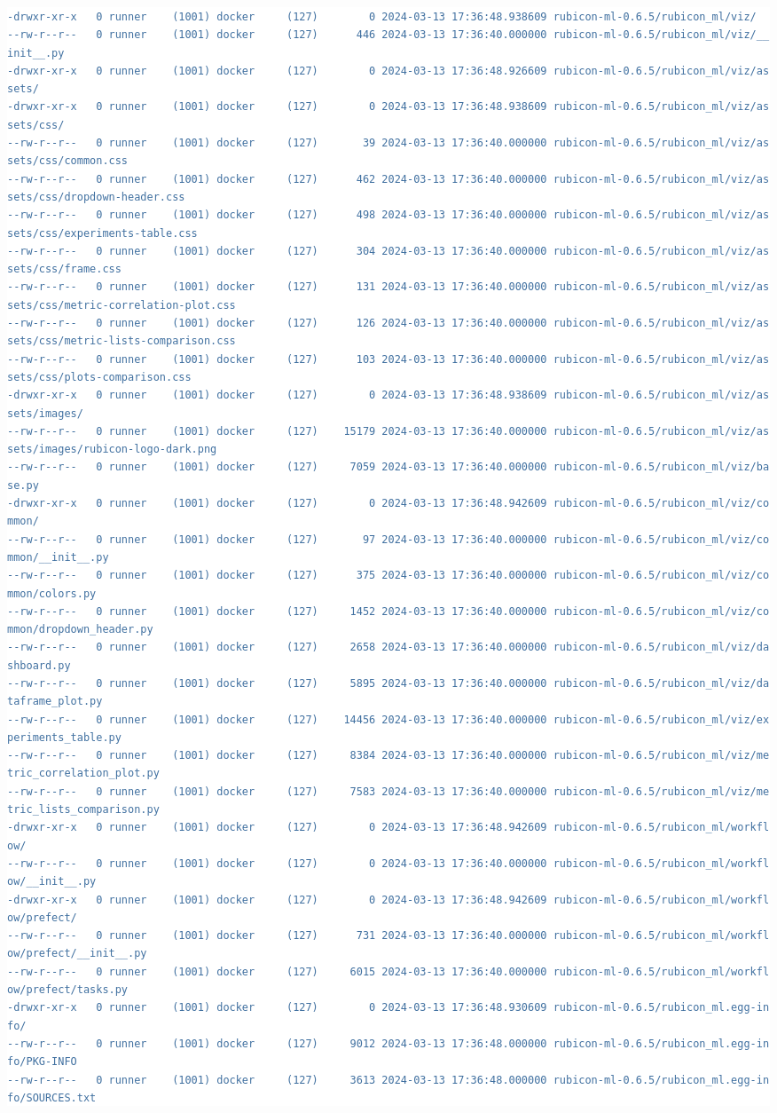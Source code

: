 ```diff
-drwxr-xr-x   0 runner    (1001) docker     (127)        0 2024-03-13 17:36:48.938609 rubicon-ml-0.6.5/rubicon_ml/viz/
--rw-r--r--   0 runner    (1001) docker     (127)      446 2024-03-13 17:36:40.000000 rubicon-ml-0.6.5/rubicon_ml/viz/__init__.py
-drwxr-xr-x   0 runner    (1001) docker     (127)        0 2024-03-13 17:36:48.926609 rubicon-ml-0.6.5/rubicon_ml/viz/assets/
-drwxr-xr-x   0 runner    (1001) docker     (127)        0 2024-03-13 17:36:48.938609 rubicon-ml-0.6.5/rubicon_ml/viz/assets/css/
--rw-r--r--   0 runner    (1001) docker     (127)       39 2024-03-13 17:36:40.000000 rubicon-ml-0.6.5/rubicon_ml/viz/assets/css/common.css
--rw-r--r--   0 runner    (1001) docker     (127)      462 2024-03-13 17:36:40.000000 rubicon-ml-0.6.5/rubicon_ml/viz/assets/css/dropdown-header.css
--rw-r--r--   0 runner    (1001) docker     (127)      498 2024-03-13 17:36:40.000000 rubicon-ml-0.6.5/rubicon_ml/viz/assets/css/experiments-table.css
--rw-r--r--   0 runner    (1001) docker     (127)      304 2024-03-13 17:36:40.000000 rubicon-ml-0.6.5/rubicon_ml/viz/assets/css/frame.css
--rw-r--r--   0 runner    (1001) docker     (127)      131 2024-03-13 17:36:40.000000 rubicon-ml-0.6.5/rubicon_ml/viz/assets/css/metric-correlation-plot.css
--rw-r--r--   0 runner    (1001) docker     (127)      126 2024-03-13 17:36:40.000000 rubicon-ml-0.6.5/rubicon_ml/viz/assets/css/metric-lists-comparison.css
--rw-r--r--   0 runner    (1001) docker     (127)      103 2024-03-13 17:36:40.000000 rubicon-ml-0.6.5/rubicon_ml/viz/assets/css/plots-comparison.css
-drwxr-xr-x   0 runner    (1001) docker     (127)        0 2024-03-13 17:36:48.938609 rubicon-ml-0.6.5/rubicon_ml/viz/assets/images/
--rw-r--r--   0 runner    (1001) docker     (127)    15179 2024-03-13 17:36:40.000000 rubicon-ml-0.6.5/rubicon_ml/viz/assets/images/rubicon-logo-dark.png
--rw-r--r--   0 runner    (1001) docker     (127)     7059 2024-03-13 17:36:40.000000 rubicon-ml-0.6.5/rubicon_ml/viz/base.py
-drwxr-xr-x   0 runner    (1001) docker     (127)        0 2024-03-13 17:36:48.942609 rubicon-ml-0.6.5/rubicon_ml/viz/common/
--rw-r--r--   0 runner    (1001) docker     (127)       97 2024-03-13 17:36:40.000000 rubicon-ml-0.6.5/rubicon_ml/viz/common/__init__.py
--rw-r--r--   0 runner    (1001) docker     (127)      375 2024-03-13 17:36:40.000000 rubicon-ml-0.6.5/rubicon_ml/viz/common/colors.py
--rw-r--r--   0 runner    (1001) docker     (127)     1452 2024-03-13 17:36:40.000000 rubicon-ml-0.6.5/rubicon_ml/viz/common/dropdown_header.py
--rw-r--r--   0 runner    (1001) docker     (127)     2658 2024-03-13 17:36:40.000000 rubicon-ml-0.6.5/rubicon_ml/viz/dashboard.py
--rw-r--r--   0 runner    (1001) docker     (127)     5895 2024-03-13 17:36:40.000000 rubicon-ml-0.6.5/rubicon_ml/viz/dataframe_plot.py
--rw-r--r--   0 runner    (1001) docker     (127)    14456 2024-03-13 17:36:40.000000 rubicon-ml-0.6.5/rubicon_ml/viz/experiments_table.py
--rw-r--r--   0 runner    (1001) docker     (127)     8384 2024-03-13 17:36:40.000000 rubicon-ml-0.6.5/rubicon_ml/viz/metric_correlation_plot.py
--rw-r--r--   0 runner    (1001) docker     (127)     7583 2024-03-13 17:36:40.000000 rubicon-ml-0.6.5/rubicon_ml/viz/metric_lists_comparison.py
-drwxr-xr-x   0 runner    (1001) docker     (127)        0 2024-03-13 17:36:48.942609 rubicon-ml-0.6.5/rubicon_ml/workflow/
--rw-r--r--   0 runner    (1001) docker     (127)        0 2024-03-13 17:36:40.000000 rubicon-ml-0.6.5/rubicon_ml/workflow/__init__.py
-drwxr-xr-x   0 runner    (1001) docker     (127)        0 2024-03-13 17:36:48.942609 rubicon-ml-0.6.5/rubicon_ml/workflow/prefect/
--rw-r--r--   0 runner    (1001) docker     (127)      731 2024-03-13 17:36:40.000000 rubicon-ml-0.6.5/rubicon_ml/workflow/prefect/__init__.py
--rw-r--r--   0 runner    (1001) docker     (127)     6015 2024-03-13 17:36:40.000000 rubicon-ml-0.6.5/rubicon_ml/workflow/prefect/tasks.py
-drwxr-xr-x   0 runner    (1001) docker     (127)        0 2024-03-13 17:36:48.930609 rubicon-ml-0.6.5/rubicon_ml.egg-info/
--rw-r--r--   0 runner    (1001) docker     (127)     9012 2024-03-13 17:36:48.000000 rubicon-ml-0.6.5/rubicon_ml.egg-info/PKG-INFO
--rw-r--r--   0 runner    (1001) docker     (127)     3613 2024-03-13 17:36:48.000000 rubicon-ml-0.6.5/rubicon_ml.egg-info/SOURCES.txt
```